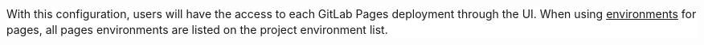 With this configuration, users will have the access to each GitLab Pages deployment through the UI.
When using [environments](../../../ci/environments/index.md) for pages, all pages environments are
listed on the project environment list.
